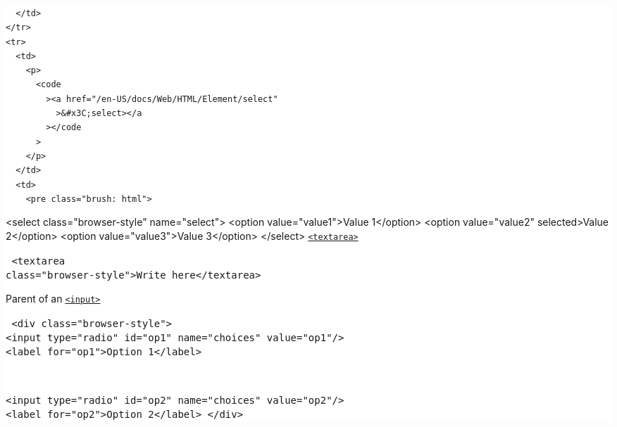       </td>
    </tr>
    <tr>
      <td>
        <p>
          <code
            ><a href="/en-US/docs/Web/HTML/Element/select"
              >&#x3C;select></a
            ></code
          >
        </p>
      </td>
      <td>
        <pre class="brush: html">
&#x3C;select class="browser-style" name="select">
  &#x3C;option value="value1">Value 1&#x3C;/option>
  &#x3C;option value="value2" selected>Value 2&#x3C;/option>
  &#x3C;option value="value3">Value 3&#x3C;/option>
&#x3C;/select></pre
        >
      </td>
    </tr>
    <tr>
      <td>
        <code
          ><a href="/en-US/docs/Web/HTML/Element/textarea"
            >&#x3C;textarea></a
          ></code
        >
      </td>
      <td>
        <pre class="brush: html">
&#x3C;textarea class="browser-style">Write here&#x3C;/textarea></pre
        >
      </td>
    </tr>
    <tr>
      <td>
        Parent of an
        <code
          ><a href="/en-US/docs/Web/HTML/Element/input">&#x3C;input></a></code
        >
      </td>
      <td>
        <pre class="brush: html">
&#x3C;div class="browser-style">
  &#x3C;input type="radio" id="op1" name="choices" value="op1"/>
  &#x3C;label for="op1">Option 1&#x3C;/label>

&#x3C;input type="radio" id="op2" name="choices" value="op2"/>
&#x3C;label for="op2">Option 2&#x3C;/label>
&#x3C;/div></pre
        >
</td>
</tr>
